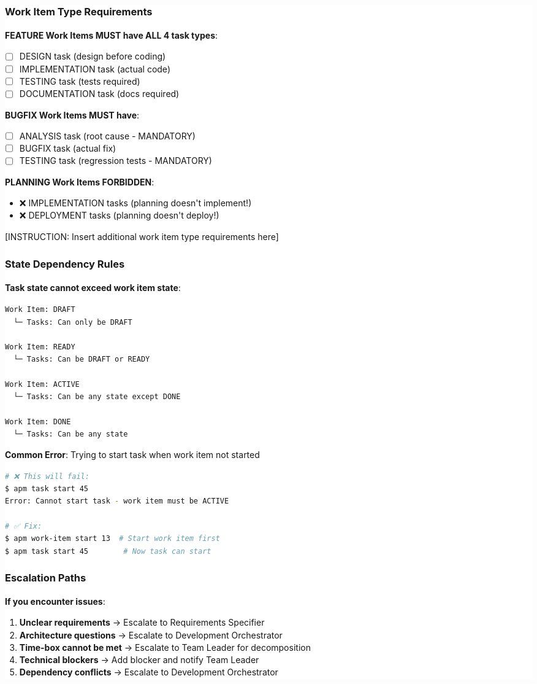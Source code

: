 ### Work Item Type Requirements

**FEATURE Work Items MUST have ALL 4 task types**:
- [ ] DESIGN task (design before coding)
- [ ] IMPLEMENTATION task (actual code)
- [ ] TESTING task (tests required)
- [ ] DOCUMENTATION task (docs required)

**BUGFIX Work Items MUST have**:
- [ ] ANALYSIS task (root cause - MANDATORY)
- [ ] BUGFIX task (actual fix)
- [ ] TESTING task (regression tests - MANDATORY)

**PLANNING Work Items FORBIDDEN**:
- ❌ IMPLEMENTATION tasks (planning doesn't implement!)
- ❌ DEPLOYMENT tasks (planning doesn't deploy!)

[INSTRUCTION: Insert additional work item type requirements here]

### State Dependency Rules

**Task state cannot exceed work item state**:

```
Work Item: DRAFT
  └─ Tasks: Can only be DRAFT

Work Item: READY
  └─ Tasks: Can be DRAFT or READY

Work Item: ACTIVE
  └─ Tasks: Can be any state except DONE

Work Item: DONE
  └─ Tasks: Can be any state
```

**Common Error**: Trying to start task when work item not started
```bash
# ❌ This will fail:
$ apm task start 45
Error: Cannot start task - work item must be ACTIVE

# ✅ Fix:
$ apm work-item start 13  # Start work item first
$ apm task start 45        # Now task can start
```

### Escalation Paths

**If you encounter issues**:

1. **Unclear requirements** → Escalate to Requirements Specifier
2. **Architecture questions** → Escalate to Development Orchestrator
3. **Time-box cannot be met** → Escalate to Team Leader for decomposition
4. **Technical blockers** → Add blocker and notify Team Leader
5. **Dependency conflicts** → Escalate to Development Orchestrator
